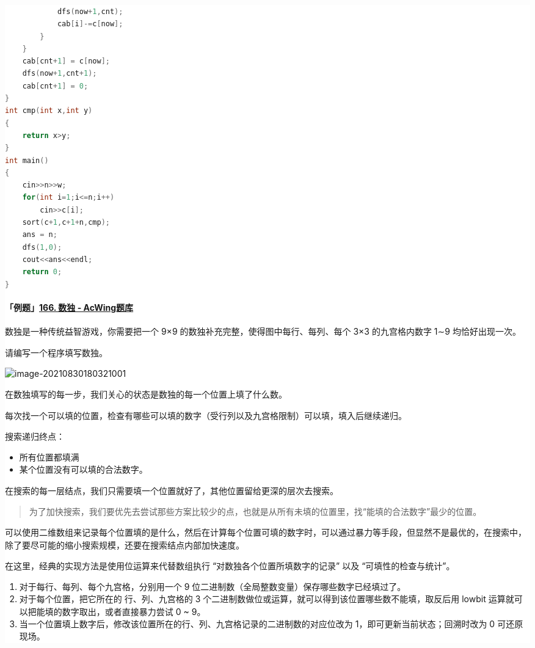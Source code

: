 ```cpp
            dfs(now+1,cnt);
            cab[i]-=c[now];
        }
    }
    cab[cnt+1] = c[now];
    dfs(now+1,cnt+1);
    cab[cnt+1] = 0;
}
int cmp(int x,int y)
{
    return x>y;
}
int main() 
{
    cin>>n>>w;
    for(int i=1;i<=n;i++)
        cin>>c[i];
    sort(c+1,c+1+n,cmp);
    ans = n;
    dfs(1,0);
    cout<<ans<<endl;
    return 0;
}
```

#### 「例题」[166. 数独 - AcWing题库](https://www.acwing.com/problem/content/168/)

数独是一种传统益智游戏，你需要把一个 9×9 的数独补充完整，使得图中每行、每列、每个 3×3 的九宫格内数字 1∼9 均恰好出现一次。

请编写一个程序填写数独。

![image-20210830180321001](https://cos.kiritostna.top/imgs/20210830180323.png)



在数独填写的每一步，我们关心的状态是数独的每一个位置上填了什么数。

每次找一个可以填的位置，检查有哪些可以填的数字（受行列以及九宫格限制）可以填，填入后继续递归。

搜索递归终点：

- 所有位置都填满
- 某个位置没有可以填的合法数字。

在搜索的每一层结点，我们只需要填一个位置就好了，其他位置留给更深的层次去搜索。

>为了加快搜索，我们要优先去尝试那些方案比较少的点，也就是从所有未填的位置里，找“能填的合法数字”最少的位置。

可以使用二维数组来记录每个位置填的是什么，然后在计算每个位置可填的数字时，可以通过暴力等手段，但显然不是最优的，在搜索中，除了要尽可能的缩小搜索规模，还要在搜索结点内部加快速度。

在这里，经典的实现方法是使用位运算来代替数组执行 “对数独各个位置所填数字的记录” 以及 “可填性的检查与统计”。

1. 对于每行、每列、每个九宫格，分别用一个 9 位二进制数（全局整数变量）保存哪些数字已经填过了。
2. 对于每个位置，把它所在的 行、列、九宫格的 3 个二进制数做位或运算，就可以得到该位置哪些数不能填，取反后用 lowbit 运算就可以把能填的数字取出，或者直接暴力尝试 0 ~ 9。
3. 当一个位置填上数字后，修改该位置所在的行、列、九宫格记录的二进制数的对应位改为 1，即可更新当前状态；回溯时改为 0 可还原现场。
